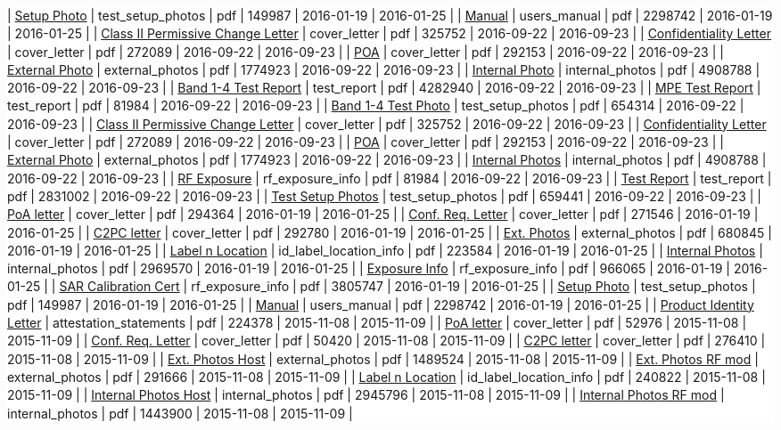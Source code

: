 | [Setup Photo](VTV-RFWRN/e9d39822afa4a9e3fdd2998d400f7c04/2877542.pdf) | test_setup_photos | pdf | 149987 | 2016-01-19 | 2016-01-25 |
| [Manual](VTV-RFWRN/e9d39822afa4a9e3fdd2998d400f7c04/2800558.pdf) | users_manual | pdf | 2298742 | 2016-01-19 | 2016-01-25 |
| [Class II Permissive Change Letter](VTV-RFWRN/4c7018cefe1173d2a4e7f81f323ceafa/3143623.pdf) | cover_letter | pdf | 325752 | 2016-09-22 | 2016-09-23 |
| [Confidentiality Letter](VTV-RFWRN/4c7018cefe1173d2a4e7f81f323ceafa/3143633.pdf) | cover_letter | pdf | 272089 | 2016-09-22 | 2016-09-23 |
| [POA](VTV-RFWRN/4c7018cefe1173d2a4e7f81f323ceafa/3143637.pdf) | cover_letter | pdf | 292153 | 2016-09-22 | 2016-09-23 |
| [External Photo](VTV-RFWRN/4c7018cefe1173d2a4e7f81f323ceafa/3143625.pdf) | external_photos | pdf | 1774923 | 2016-09-22 | 2016-09-23 |
| [Internal Photo](VTV-RFWRN/4c7018cefe1173d2a4e7f81f323ceafa/3143635.pdf) | internal_photos | pdf | 4908788 | 2016-09-22 | 2016-09-23 |
| [Band 1-4 Test Report](VTV-RFWRN/4c7018cefe1173d2a4e7f81f323ceafa/3143630.pdf) | test_report | pdf | 4282940 | 2016-09-22 | 2016-09-23 |
| [MPE Test Report](VTV-RFWRN/4c7018cefe1173d2a4e7f81f323ceafa/3143627.pdf) | test_report | pdf | 81984 | 2016-09-22 | 2016-09-23 |
| [Band 1-4 Test Photo](VTV-RFWRN/4c7018cefe1173d2a4e7f81f323ceafa/3143631.pdf) | test_setup_photos | pdf | 654314 | 2016-09-22 | 2016-09-23 |
| [Class II Permissive Change Letter](VTV-RFWRN/903ca22bee6c2b692fee219562c72a80/3143623.pdf) | cover_letter | pdf | 325752 | 2016-09-22 | 2016-09-23 |
| [Confidentiality Letter](VTV-RFWRN/903ca22bee6c2b692fee219562c72a80/3143633.pdf) | cover_letter | pdf | 272089 | 2016-09-22 | 2016-09-23 |
| [POA](VTV-RFWRN/903ca22bee6c2b692fee219562c72a80/3143637.pdf) | cover_letter | pdf | 292153 | 2016-09-22 | 2016-09-23 |
| [External Photo](VTV-RFWRN/903ca22bee6c2b692fee219562c72a80/3143625.pdf) | external_photos | pdf | 1774923 | 2016-09-22 | 2016-09-23 |
| [Internal Photos](VTV-RFWRN/903ca22bee6c2b692fee219562c72a80/3143635.pdf) | internal_photos | pdf | 4908788 | 2016-09-22 | 2016-09-23 |
| [RF Exposure](VTV-RFWRN/903ca22bee6c2b692fee219562c72a80/3143627.pdf) | rf_exposure_info | pdf | 81984 | 2016-09-22 | 2016-09-23 |
| [Test Report](VTV-RFWRN/903ca22bee6c2b692fee219562c72a80/3143621.pdf) | test_report | pdf | 2831002 | 2016-09-22 | 2016-09-23 |
| [Test Setup Photos](VTV-RFWRN/903ca22bee6c2b692fee219562c72a80/3143622.pdf) | test_setup_photos | pdf | 659441 | 2016-09-22 | 2016-09-23 |
| [PoA letter](VTV-RFWRN/395e70551ac8e1f01bfe36cf264a6de3/2877536.pdf) | cover_letter | pdf | 294364 | 2016-01-19 | 2016-01-25 |
| [Conf. Req. Letter](VTV-RFWRN/395e70551ac8e1f01bfe36cf264a6de3/2877537.pdf) | cover_letter | pdf | 271546 | 2016-01-19 | 2016-01-25 |
| [C2PC letter](VTV-RFWRN/395e70551ac8e1f01bfe36cf264a6de3/2877545.pdf) | cover_letter | pdf | 292780 | 2016-01-19 | 2016-01-25 |
| [Ext. Photos](VTV-RFWRN/395e70551ac8e1f01bfe36cf264a6de3/2877538.pdf) | external_photos | pdf | 680845 | 2016-01-19 | 2016-01-25 |
| [Label n Location](VTV-RFWRN/395e70551ac8e1f01bfe36cf264a6de3/2798415.pdf) | id_label_location_info | pdf | 223584 | 2016-01-19 | 2016-01-25 |
| [Internal Photos](VTV-RFWRN/395e70551ac8e1f01bfe36cf264a6de3/2877540.pdf) | internal_photos | pdf | 2969570 | 2016-01-19 | 2016-01-25 |
| [Exposure Info](VTV-RFWRN/395e70551ac8e1f01bfe36cf264a6de3/2877541.pdf) | rf_exposure_info | pdf | 966065 | 2016-01-19 | 2016-01-25 |
| [SAR Calibration Cert](VTV-RFWRN/395e70551ac8e1f01bfe36cf264a6de3/2877544.pdf) | rf_exposure_info | pdf | 3805747 | 2016-01-19 | 2016-01-25 |
| [Setup Photo](VTV-RFWRN/395e70551ac8e1f01bfe36cf264a6de3/2877542.pdf) | test_setup_photos | pdf | 149987 | 2016-01-19 | 2016-01-25 |
| [Manual](VTV-RFWRN/395e70551ac8e1f01bfe36cf264a6de3/2800558.pdf) | users_manual | pdf | 2298742 | 2016-01-19 | 2016-01-25 |
| [Product Identity Letter](VTV-RFWRN/b47fb938f102c4538b70b78fc6e852c6/2806244.pdf) | attestation_statements | pdf | 224378 | 2015-11-08 | 2015-11-09 |
| [PoA letter](VTV-RFWRN/b47fb938f102c4538b70b78fc6e852c6/2783567.pdf) | cover_letter | pdf | 52976 | 2015-11-08 | 2015-11-09 |
| [Conf. Req. Letter](VTV-RFWRN/b47fb938f102c4538b70b78fc6e852c6/2783568.pdf) | cover_letter | pdf | 50420 | 2015-11-08 | 2015-11-09 |
| [C2PC letter](VTV-RFWRN/b47fb938f102c4538b70b78fc6e852c6/2806243.pdf) | cover_letter | pdf | 276410 | 2015-11-08 | 2015-11-09 |
| [Ext. Photos Host](VTV-RFWRN/b47fb938f102c4538b70b78fc6e852c6/2806236.pdf) | external_photos | pdf | 1489524 | 2015-11-08 | 2015-11-09 |
| [Ext. Photos RF mod](VTV-RFWRN/b47fb938f102c4538b70b78fc6e852c6/2783569.pdf) | external_photos | pdf | 291666 | 2015-11-08 | 2015-11-09 |
| [Label n Location](VTV-RFWRN/b47fb938f102c4538b70b78fc6e852c6/2806237.pdf) | id_label_location_info | pdf | 240822 | 2015-11-08 | 2015-11-09 |
| [Internal Photos Host](VTV-RFWRN/b47fb938f102c4538b70b78fc6e852c6/2806238.pdf) | internal_photos | pdf | 2945796 | 2015-11-08 | 2015-11-09 |
| [Internal Photos RF mod](VTV-RFWRN/b47fb938f102c4538b70b78fc6e852c6/2783571.pdf) | internal_photos | pdf | 1443900 | 2015-11-08 | 2015-11-09 |